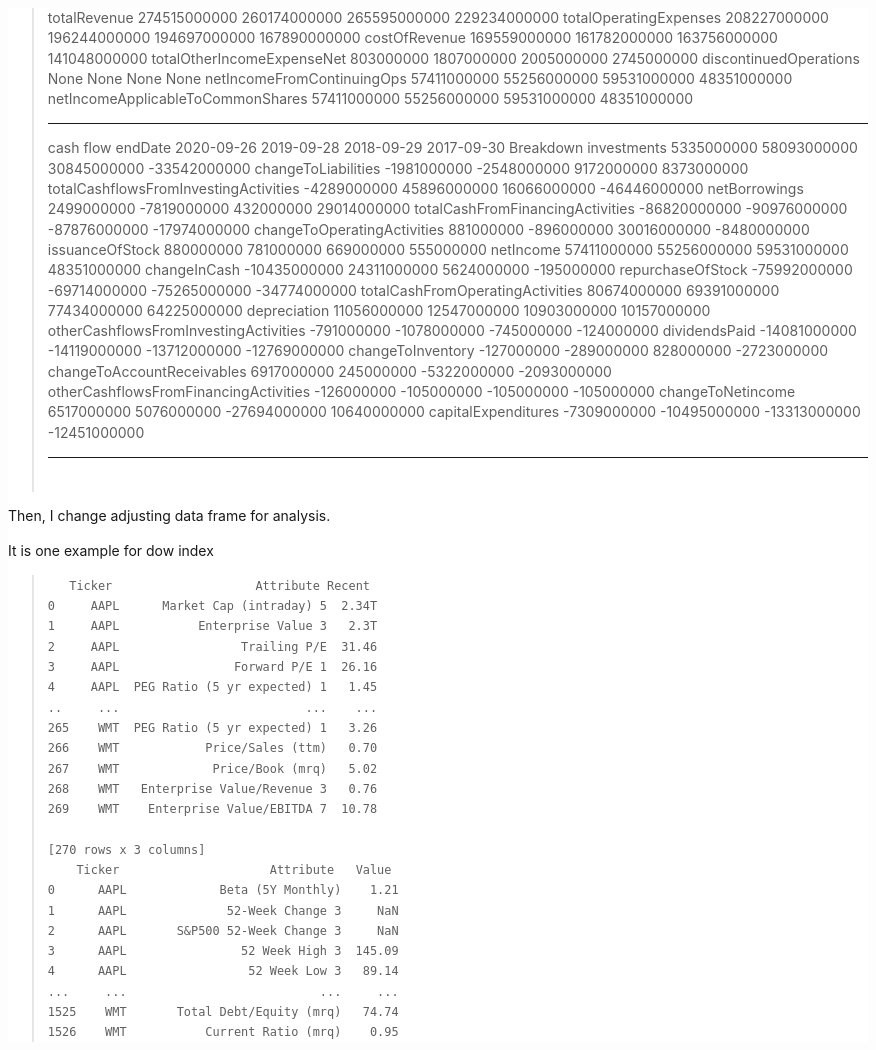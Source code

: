 > totalRevenue                       274515000000  260174000000  265595000000  229234000000
> totalOperatingExpenses             208227000000  196244000000  194697000000  167890000000
> costOfRevenue                      169559000000  161782000000  163756000000  141048000000
> totalOtherIncomeExpenseNet            803000000    1807000000    2005000000    2745000000
> discontinuedOperations                     None          None          None          None
> netIncomeFromContinuingOps          57411000000   55256000000   59531000000   48351000000
> netIncomeApplicableToCommonShares   57411000000   55256000000   59531000000   48351000000
> ****************************************************************************************************
> cash flow
> endDate                                 2020-09-26   2019-09-28   2018-09-29   2017-09-30
> Breakdown
> investments                             5335000000  58093000000  30845000000 -33542000000
> changeToLiabilities                    -1981000000  -2548000000   9172000000   8373000000
> totalCashflowsFromInvestingActivities  -4289000000  45896000000  16066000000 -46446000000
> netBorrowings                           2499000000  -7819000000    432000000  29014000000
> totalCashFromFinancingActivities      -86820000000 -90976000000 -87876000000 -17974000000
> changeToOperatingActivities              881000000   -896000000  30016000000  -8480000000
> issuanceOfStock                          880000000    781000000    669000000    555000000
> netIncome                              57411000000  55256000000  59531000000  48351000000
> changeInCash                          -10435000000  24311000000   5624000000   -195000000
> repurchaseOfStock                     -75992000000 -69714000000 -75265000000 -34774000000
> totalCashFromOperatingActivities       80674000000  69391000000  77434000000  64225000000
> depreciation                           11056000000  12547000000  10903000000  10157000000
> otherCashflowsFromInvestingActivities   -791000000  -1078000000   -745000000   -124000000
> dividendsPaid                         -14081000000 -14119000000 -13712000000 -12769000000
> changeToInventory                       -127000000   -289000000    828000000  -2723000000
> changeToAccountReceivables              6917000000    245000000  -5322000000  -2093000000
> otherCashflowsFromFinancingActivities   -126000000   -105000000   -105000000   -105000000
> changeToNetincome                       6517000000   5076000000 -27694000000  10640000000
> capitalExpenditures                    -7309000000 -10495000000 -13313000000 -12451000000
> ****************************************************************************************************
> ```
>
> 

Then, I change adjusting data frame for analysis.

It is one example for dow index

>```
>    Ticker                    Attribute Recent
>0     AAPL      Market Cap (intraday) 5  2.34T
>1     AAPL           Enterprise Value 3   2.3T
>2     AAPL                 Trailing P/E  31.46
>3     AAPL                Forward P/E 1  26.16
>4     AAPL  PEG Ratio (5 yr expected) 1   1.45
>..     ...                          ...    ...
>265    WMT  PEG Ratio (5 yr expected) 1   3.26
>266    WMT            Price/Sales (ttm)   0.70
>267    WMT             Price/Book (mrq)   5.02
>268    WMT   Enterprise Value/Revenue 3   0.76
>269    WMT    Enterprise Value/EBITDA 7  10.78
>
>[270 rows x 3 columns]
>     Ticker                     Attribute   Value
>0      AAPL             Beta (5Y Monthly)    1.21
>1      AAPL              52-Week Change 3     NaN
>2      AAPL       S&P500 52-Week Change 3     NaN
>3      AAPL                52 Week High 3  145.09
>4      AAPL                 52 Week Low 3   89.14
>...     ...                           ...     ...
>1525    WMT       Total Debt/Equity (mrq)   74.74
>1526    WMT           Current Ratio (mrq)    0.95